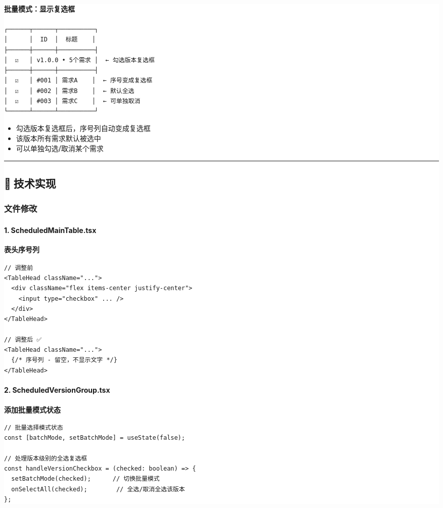 #### 批量模式：显示复选框
```
┌──────┬──────┬──────────┐
│      │  ID  │  标题    │
├──────┼──────┼──────────┤
│  ☑   │ v1.0.0 • 5个需求 │  ← 勾选版本复选框
├──────┼──────┼──────────┤
│  ☑   │ #001 │ 需求A    │  ← 序号变成复选框
│  ☑   │ #002 │ 需求B    │  ← 默认全选
│  ☑   │ #003 │ 需求C    │  ← 可单独取消
└──────┴──────┴──────────┘
```
- 勾选版本复选框后，序号列自动变成复选框
- 该版本所有需求默认被选中
- 可以单独勾选/取消某个需求

---

## 🔧 技术实现

### 文件修改

#### 1. ScheduledMainTable.tsx

**表头序号列**
```tsx
// 调整前
<TableHead className="...">
  <div className="flex items-center justify-center">
    <input type="checkbox" ... />
  </div>
</TableHead>

// 调整后 ✅
<TableHead className="...">
  {/* 序号列 - 留空，不显示文字 */}
</TableHead>
```

#### 2. ScheduledVersionGroup.tsx

**添加批量模式状态**
```tsx
// 批量选择模式状态
const [batchMode, setBatchMode] = useState(false);

// 处理版本级别的全选复选框
const handleVersionCheckbox = (checked: boolean) => {
  setBatchMode(checked);      // 切换批量模式
  onSelectAll(checked);        // 全选/取消全选该版本
};
```

